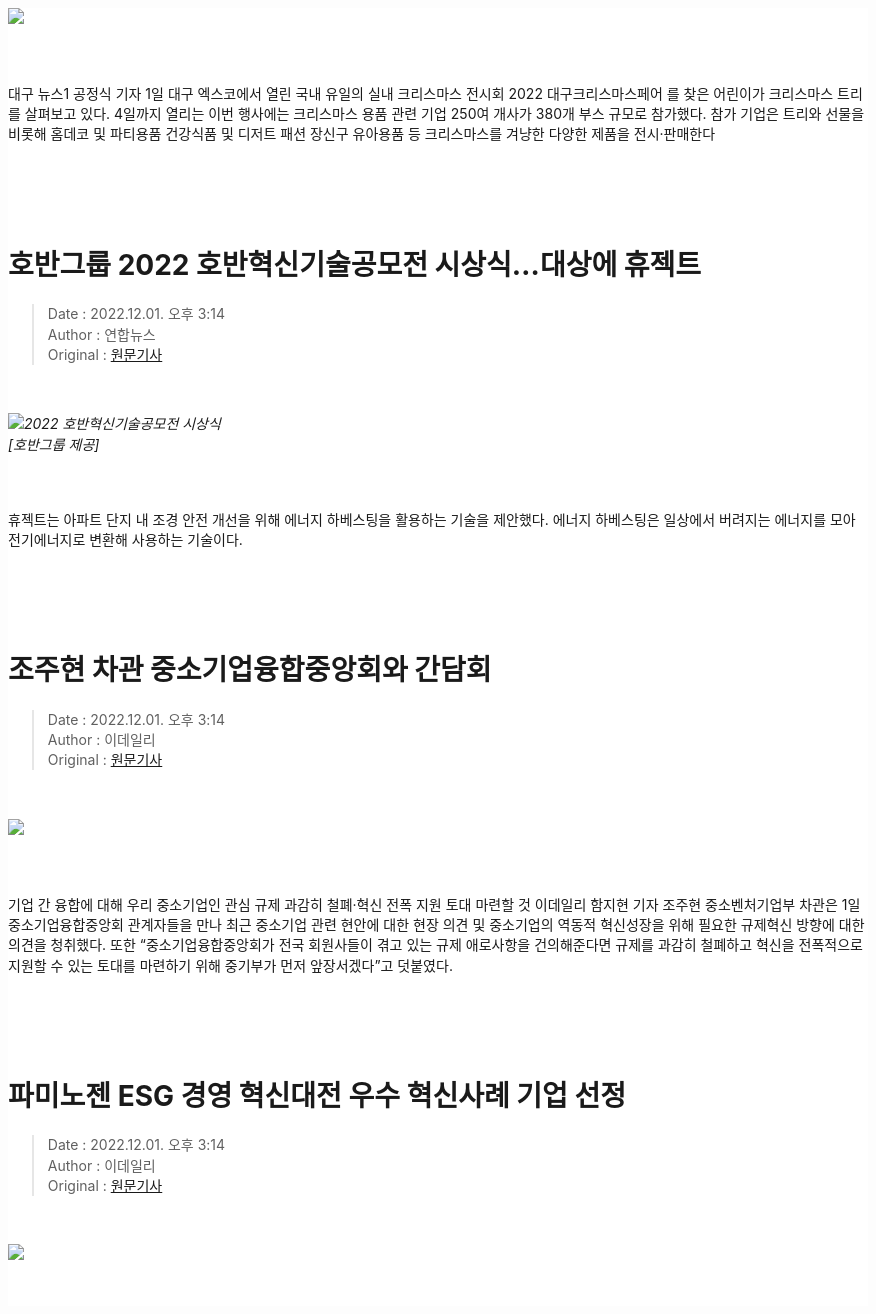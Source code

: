 <img src="https://imgnews.pstatic.net/image/421/2022/12/01/0006494941_001_20221201151506344.jpg?type=w647" id="img1"></img>  
<br/><br/>  
  
대구 뉴스1 공정식 기자 1일 대구 엑스코에서 열린 국내 유일의 실내 크리스마스 전시회 2022 대구크리스마스페어 를 찾은 어린이가 크리스마스 트리를 살펴보고 있다. 4일까지 열리는 이번 행사에는 크리스마스 용품 관련 기업 250여 개사가 380개 부스 규모로 참가했다. 참가 기업은 트리와 선물을 비롯해 홈데코 및 파티용품 건강식품 및 디저트 패션 장신구 유아용품 등 크리스마스를 겨냥한 다양한 제품을 전시·판매한다  
<br/><br/><br/>  

  
# 호반그룹 2022 호반혁신기술공모전 시상식…대상에 휴젝트  
  
> Date : 2022.12.01. 오후 3:14  
> Author : 연합뉴스  
> Original : [원문기사](https://n.news.naver.com/mnews/article/001/0013616655?sid=101)  
<br/>  
  
<img src="https://imgnews.pstatic.net/image/001/2022/12/01/AKR20221201121000003_01_i_P4_20221201151414613.jpg?type=w647" id="img1"></img><em class="img_desc">2022 호반혁신기술공모전 시상식<br/>[호반그룹 제공]</em>  
<br/><br/>  
  
휴젝트는 아파트 단지 내 조경 안전 개선을 위해 에너지 하베스팅을 활용하는 기술을 제안했다.
에너지 하베스팅은 일상에서 버려지는 에너지를 모아 전기에너지로 변환해 사용하는 기술이다.  
<br/><br/><br/>  

  
# 조주현 차관 중소기업융합중앙회와 간담회  
  
> Date : 2022.12.01. 오후 3:14  
> Author : 이데일리  
> Original : [원문기사](https://n.news.naver.com/mnews/article/018/0005378885?sid=101)  
<br/>  
  
<img src="https://imgnews.pstatic.net/image/018/2022/12/01/0005378885_001_20221201151405150.jpg?type=w647" id="img1"></img>  
<br/><br/>  
  
기업 간 융합에 대해 우리 중소기업인 관심 규제 과감히 철폐·혁신 전폭 지원 토대 마련할 것 이데일리 함지현 기자 조주현 중소벤처기업부 차관은 1일 중소기업융합중앙회 관계자들을 만나 최근 중소기업 관련 현안에 대한 현장 의견 및 중소기업의 역동적 혁신성장을 위해 필요한 규제혁신 방향에 대한 의견을 청취했다.
또한 “중소기업융합중앙회가 전국 회원사들이 겪고 있는 규제 애로사항을 건의해준다면 규제를 과감히 철폐하고 혁신을 전폭적으로 지원할 수 있는 토대를 마련하기 위해 중기부가 먼저 앞장서겠다”고 덧붙였다.  
<br/><br/><br/>  

  
# 파미노젠 ESG 경영 혁신대전 우수 혁신사례 기업 선정  
  
> Date : 2022.12.01. 오후 3:14  
> Author : 이데일리  
> Original : [원문기사](https://n.news.naver.com/mnews/article/018/0005378884?sid=101)  
<br/>  
  
<img src="https://imgnews.pstatic.net/image/018/2022/12/01/0005378884_001_20221201151404134.jpg?type=w647" id="img1"></img>  
<br/><br/>  
  